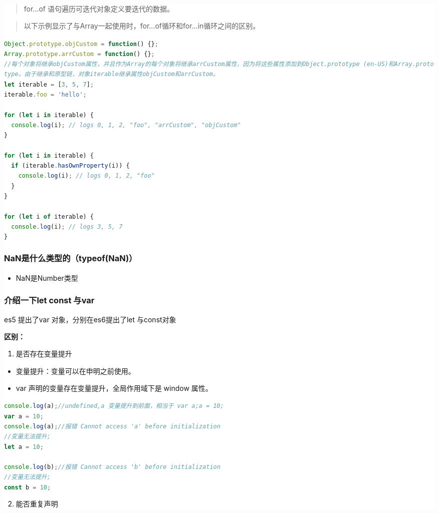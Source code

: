 > for...of 语句遍历可迭代对象定义要迭代的数据。

> 以下示例显示了与Array一起使用时，for...of循环和for...in循环之间的区别。

```javascript
Object.prototype.objCustom = function() {};
Array.prototype.arrCustom = function() {};
//每个对象将继承objCustom属性，并且作为Array的每个对象将继承arrCustom属性，因为将这些属性添加到Object.prototype (en-US)和Array.prototype。由于继承和原型链，对象iterable继承属性objCustom和arrCustom。
let iterable = [3, 5, 7];
iterable.foo = 'hello';

for (let i in iterable) {
  console.log(i); // logs 0, 1, 2, "foo", "arrCustom", "objCustom"
}

for (let i in iterable) {
  if (iterable.hasOwnProperty(i)) {
    console.log(i); // logs 0, 1, 2, "foo"
  }
}

for (let i of iterable) {
  console.log(i); // logs 3, 5, 7
}
```
### NaN是什么类型的（typeof(NaN)）

* NaN是Number类型

### 介绍一下let const 与var

es5 提出了var 对象，分别在es6提出了let 与const对象

**区别：**
1. 是否存在变量提升
* 变量提升：变量可以在申明之前使用。

* var 声明的变量存在变量提升，全局作用域下是 window 属性。

```javascript
console.log(a);//undefined,a 变量提升到前面，相当于 var a;a = 10;
var a = 10;
console.log(a);//报错 Cannot access 'a' before initialization
//变量无法提升;
let a = 10;

console.log(b);//报错 Cannot access 'b' before initialization
//变量无法提升;
const b = 10;

```

2. 能否重复声明
